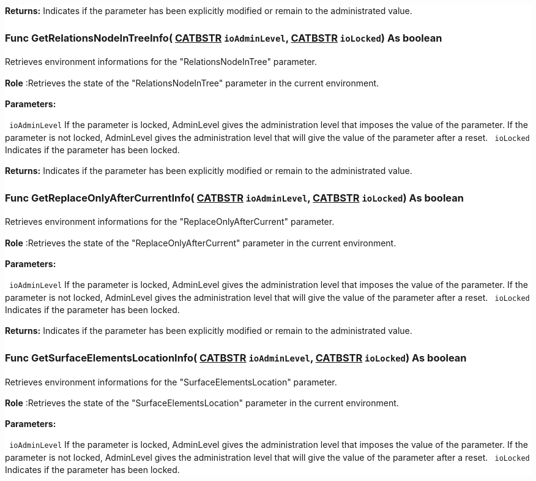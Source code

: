 **Returns:**      Indicates if the parameter has been explicitly modified or remain to the administrated value.  
### Func **GetRelationsNodeInTreeInfo**( [CATBSTR](../System/typedef_CATBSTR_8129.md)  `ioAdminLevel`,  [CATBSTR](../System/typedef_CATBSTR_8129.md)  `ioLocked`) As boolean

   Retrieves environment informations for the "RelationsNodeInTree" parameter.

**Role** :Retrieves the state of the "RelationsNodeInTree" parameter in the current environment.

**Parameters:**

` ioAdminLevel`
If the parameter is locked, AdminLevel gives the administration level that imposes the value of the parameter.
If the parameter is not locked, AdminLevel gives the administration level that will give the value of the parameter after a reset.
` ioLocked`      Indicates if the parameter has been locked.

**Returns:**      Indicates if the parameter has been explicitly modified or remain to the administrated value.  
### Func **GetReplaceOnlyAfterCurrentInfo**( [CATBSTR](../System/typedef_CATBSTR_8129.md)  `ioAdminLevel`,  [CATBSTR](../System/typedef_CATBSTR_8129.md)  `ioLocked`) As boolean

   Retrieves environment informations for the "ReplaceOnlyAfterCurrent" parameter.

**Role** :Retrieves the state of the "ReplaceOnlyAfterCurrent" parameter in the current environment.

**Parameters:**

` ioAdminLevel`
If the parameter is locked, AdminLevel gives the administration level that imposes the value of the parameter.
If the parameter is not locked, AdminLevel gives the administration level that will give the value of the parameter after a reset.
` ioLocked`      Indicates if the parameter has been locked.

**Returns:**      Indicates if the parameter has been explicitly modified or remain to the administrated value.  
### Func **GetSurfaceElementsLocationInfo**( [CATBSTR](../System/typedef_CATBSTR_8129.md)  `ioAdminLevel`,  [CATBSTR](../System/typedef_CATBSTR_8129.md)  `ioLocked`) As boolean

   Retrieves environment informations for the "SurfaceElementsLocation" parameter.

**Role** :Retrieves the state of the "SurfaceElementsLocation" parameter in the current environment.

**Parameters:**

` ioAdminLevel`
If the parameter is locked, AdminLevel gives the administration level that imposes the value of the parameter.
If the parameter is not locked, AdminLevel gives the administration level that will give the value of the parameter after a reset.
` ioLocked`      Indicates if the parameter has been locked.
